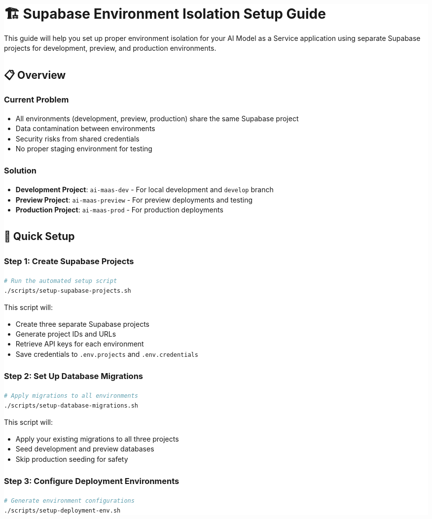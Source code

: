 # 🏗️ Supabase Environment Isolation Setup Guide

This guide will help you set up proper environment isolation for your AI Model as a Service application using separate Supabase projects for development, preview, and production environments.

## 📋 Overview

### Current Problem
- All environments (development, preview, production) share the same Supabase project
- Data contamination between environments
- Security risks from shared credentials
- No proper staging environment for testing

### Solution
- **Development Project**: `ai-maas-dev` - For local development and `develop` branch
- **Preview Project**: `ai-maas-preview` - For preview deployments and testing
- **Production Project**: `ai-maas-prod` - For production deployments

## 🚀 Quick Setup

### Step 1: Create Supabase Projects

```bash
# Run the automated setup script
./scripts/setup-supabase-projects.sh
```

This script will:
- Create three separate Supabase projects
- Generate project IDs and URLs
- Retrieve API keys for each environment
- Save credentials to `.env.projects` and `.env.credentials`

### Step 2: Set Up Database Migrations

```bash
# Apply migrations to all environments
./scripts/setup-database-migrations.sh
```

This script will:
- Apply your existing migrations to all three projects
- Seed development and preview databases
- Skip production seeding for safety

### Step 3: Configure Deployment Environments

```bash
# Generate environment configurations
./scripts/setup-deployment-env.sh
```
